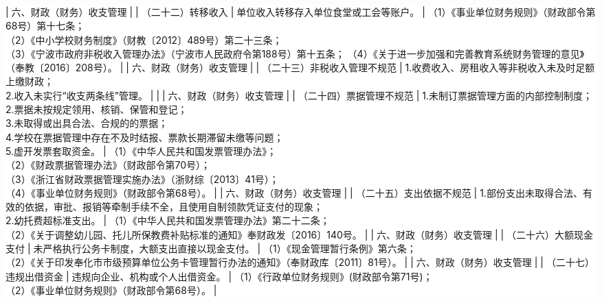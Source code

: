 | 六、财政（财务）收支管理                                  |                       | （二十二）转移收入                                                                                                                                     | 单位收入转移存入单位食堂或工会等账户。                                                                                                                                                                                                                                                                                                                              | （1）《事业单位财务规则》（财政部令第68号）第十七条；<br>（2）《中小学校财务制度》（财教〔2012〕489号）第二十三条；<br>（3）《宁波市政府非税收入管理办法》（宁波市人民政府令第188号）第十五条；                                                                                                                                                            （4）《关于进一步加强和完善教育系统财务管理的意见》（奉教〔2016〕208号）。 |
| 六、财政（财务）收支管理                                  |                       | （二十三）非税收入管理不规范                                                                                                                                | 1.收费收入、房租收入等非税收入未及时足额上缴财政；<br>2.收入未实行“收支两条线”管理。                                                                                                                                                                                                                                                                                                  |                                                                                                                                                                                                                                                                                                                  |
| 六、财政（财务）收支管理                                  |                       | （二十四）票据管理不规范                                                                                                                                  | 1.未制订票据管理方面的内部控制制度；<br>2.票据未按规定领用、核销、保管和登记；<br>3.未取得或出具合法、合规的的票据；<br>4.学校在票据管理中存在不及时结报、票款长期滞留未缴等问题；<br>5.虚开发票套取资金。                                                                                                                                                                                                                               | （1）《中华人民共和国发票管理办法》；<br>（2）《财政票据管理办法》（财政部令第70号）；<br>（3）《浙江省财政票据管理实施办法》（浙财综〔2013〕41号）；<br>（4）《事业单位财务规则》（财政部令第68号）。                                                                                                                                                                                                 |
| 六、财政（财务）收支管理                                  |                       | （二十五）支出依据不规范                                                                                                                                  | 1.部份支出未取得合法、有效的依据，审批、报销等牵制手续不全，且使用自制领款凭证支付的现象；<br>2.幼托费超标准支出。                                                                                                                                                                                                                                                                                    | （1）《中华人民共和国发票管理办法》第二十二条；<br>（2）《关于调整幼儿园、托儿所保教费补贴标准的通知》奉财政发〔2016〕140号。                                                                                                                                                                                                                                            |
| 六、财政（财务）收支管理                                  |                       | （二十六）大额现金支付                                                                                                                                   | 未严格执行公务卡制度，大额支出直接以现金支付。                                                                                                                                                                                                                                                                                                                          | （1）《现金管理暂行条例》第六条；<br>（2）《关于印发奉化市市级预算单位公务卡管理暂行办法的通知》（奉财政库〔2011〕81号）。                                                                                                                                                                                                                                              |
| 六、财政（财务）收支管理                                  |                       | （二十七）违规出借资金                                                                                                                                   | 违规向企业、机构或个人出借资金。                                                                                                                                                                                                                                                                                                                                 | （1）《行政单位财务规则》(财政部令第71号)；<br>（2）《事业单位财务规则》（财政部令第68号）。                                                                                                                                                                                                                                                             |